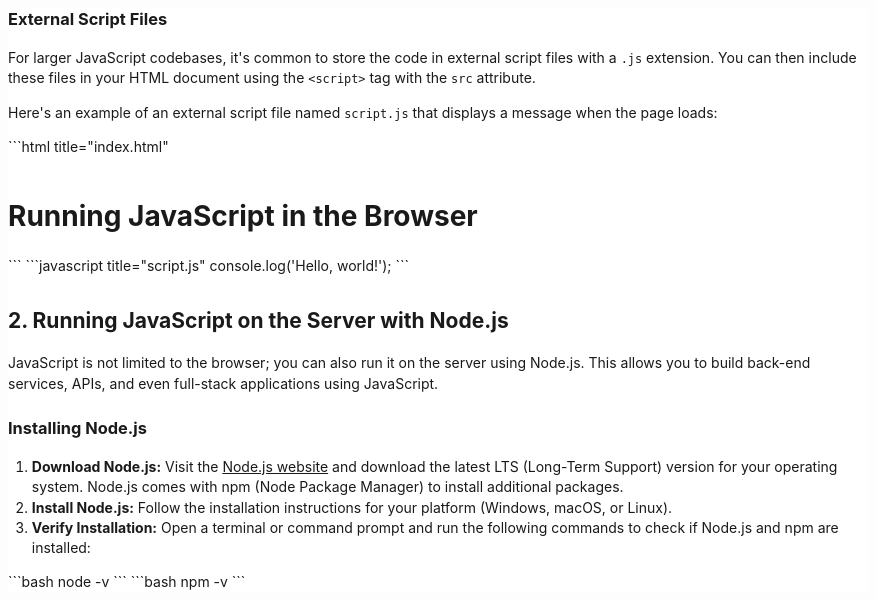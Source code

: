 ### External Script Files

For larger JavaScript codebases, it's common to store the code in external script files with a `.js` extension. You can then include these files in your HTML document using the `<script>` tag with the `src` attribute.

Here's an example of an external script file named `script.js` that displays a message when the page loads:

<Tabs>
  <TabItem value="HTML" label="HTML">
```html title="index.html"
<!DOCTYPE html>
<html>
<head>
  <title>External Script Example</title>
</head>
<body>
  <h1>Running JavaScript in the Browser</h1>
  <script src="script.js"></script>
</body>
</html>
```
  </TabItem>
  <TabItem value="JavaScript" label="JavaScript">
```javascript title="script.js"
console.log('Hello, world!');
```
  </TabItem>

</Tabs>

## 2. Running JavaScript on the Server with Node.js

JavaScript is not limited to the browser; you can also run it on the server using Node.js. This allows you to build back-end services, APIs, and even full-stack applications using JavaScript.

### Installing Node.js

1. **Download Node.js:** Visit the [Node.js website](https://nodejs.org/) and download the latest LTS (Long-Term Support) version for your operating system. Node.js comes with npm (Node Package Manager) to install additional packages.
2. **Install Node.js:** Follow the installation instructions for your platform (Windows, macOS, or Linux).
3. **Verify Installation:** Open a terminal or command prompt and run the following commands to check if Node.js and npm are installed:

<Tabs>
  <TabItem value="node" label="Node">
```bash
node -v
```
  </TabItem>
  <TabItem value="npm" label="npm">
```bash
npm -v
```
  </TabItem>
</Tabs>
